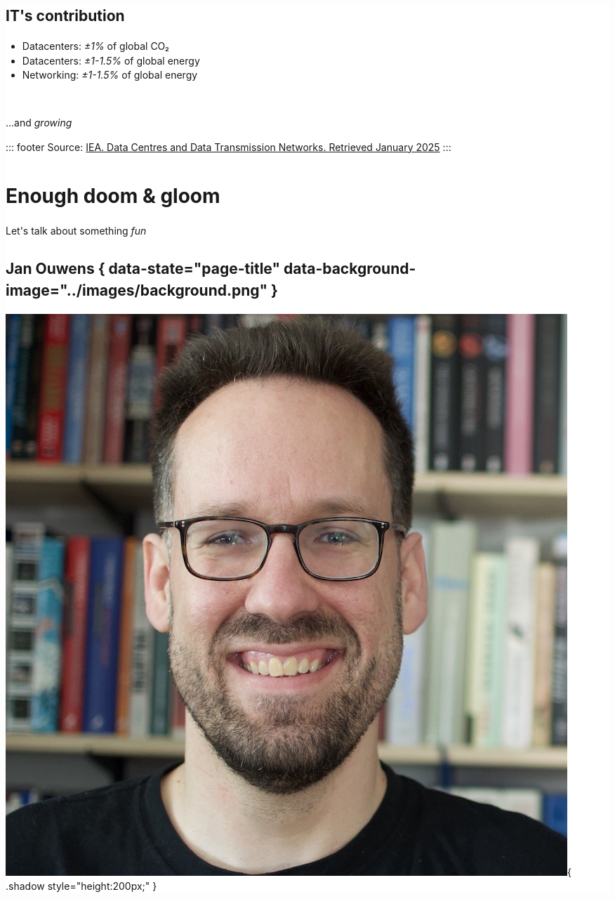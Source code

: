 ## IT's contribution

- Datacenters: _±1%_ of global CO₂
- Datacenters: _±1-1.5%_ of global energy
- Networking: _±1-1.5%_ of global energy

<br/>

...and _growing_

::: footer
Source: [IEA. Data Centres and Data Transmission Networks. Retrieved January 2025](https://www.iea.org/energy-system/buildings/data-centres-and-data-transmission-networks)
:::

# Enough doom & gloom

Let's talk about something _fun_

## Jan Ouwens { data-state="page-title" data-background-image="../images/background.png" }

![](../images/jan-ouwens.jpg){ .shadow style="height:200px;" }
